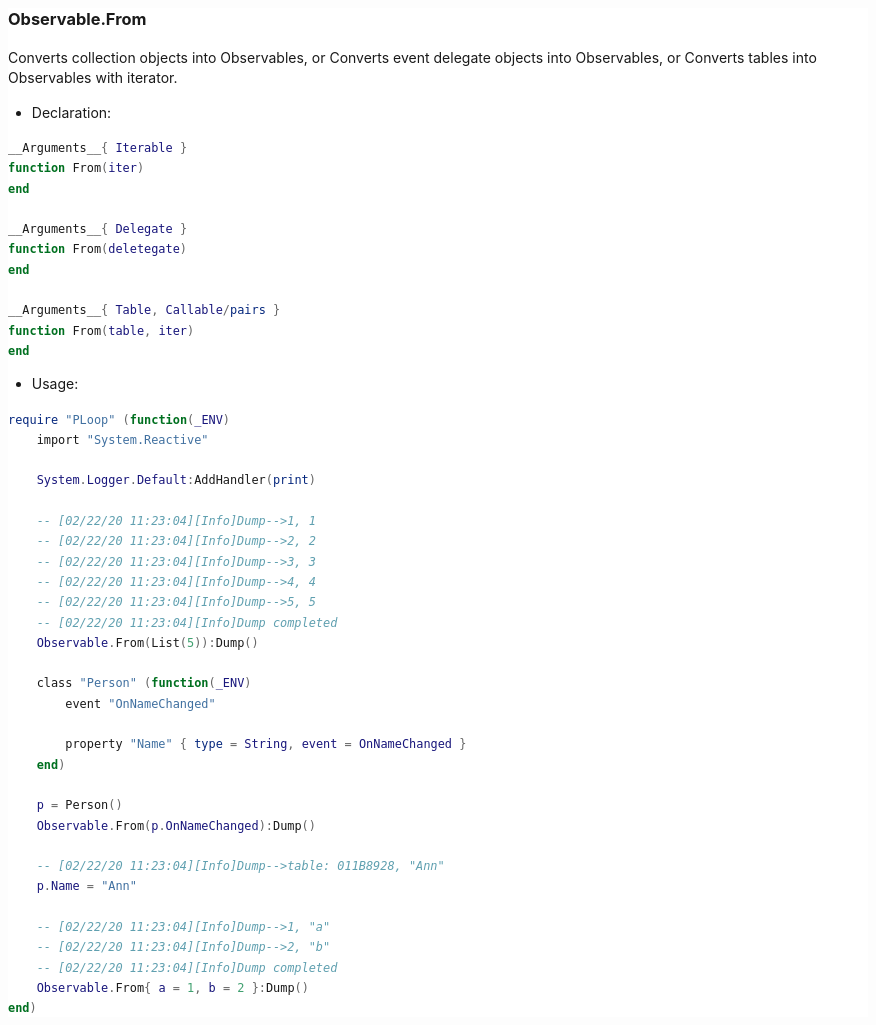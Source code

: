
### Observable.From

Converts collection objects into Observables, or Converts event delegate objects into Observables, or Converts tables into Observables with iterator.


* Declaration:

```lua
__Arguments__{ Iterable }
function From(iter)
end

__Arguments__{ Delegate }
function From(deletegate)
end

__Arguments__{ Table, Callable/pairs }
function From(table, iter)
end
```

* Usage:

```lua
require "PLoop" (function(_ENV)
	import "System.Reactive"

	System.Logger.Default:AddHandler(print)

	-- [02/22/20 11:23:04][Info]Dump-->1, 1
	-- [02/22/20 11:23:04][Info]Dump-->2, 2
	-- [02/22/20 11:23:04][Info]Dump-->3, 3
	-- [02/22/20 11:23:04][Info]Dump-->4, 4
	-- [02/22/20 11:23:04][Info]Dump-->5, 5
	-- [02/22/20 11:23:04][Info]Dump completed
	Observable.From(List(5)):Dump()

	class "Person" (function(_ENV)
		event "OnNameChanged"

		property "Name" { type = String, event = OnNameChanged }
	end)

	p = Person()
	Observable.From(p.OnNameChanged):Dump()

	-- [02/22/20 11:23:04][Info]Dump-->table: 011B8928, "Ann"
	p.Name = "Ann"

	-- [02/22/20 11:23:04][Info]Dump-->1, "a"
	-- [02/22/20 11:23:04][Info]Dump-->2, "b"
	-- [02/22/20 11:23:04][Info]Dump completed
	Observable.From{ a = 1, b = 2 }:Dump()
end)
```
